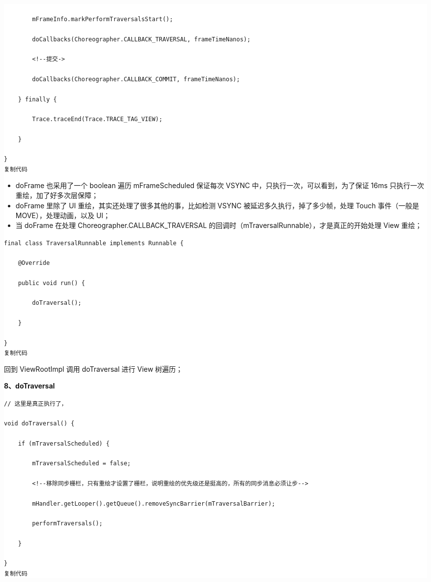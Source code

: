 ```

        mFrameInfo.markPerformTraversalsStart();

        doCallbacks(Choreographer.CALLBACK_TRAVERSAL, frameTimeNanos);

        <!--提交->

        doCallbacks(Choreographer.CALLBACK_COMMIT, frameTimeNanos);

    } finally {

        Trace.traceEnd(Trace.TRACE_TAG_VIEW);

    }

}
复制代码
```

*   doFrame 也采用了一个 boolean 遍历 mFrameScheduled 保证每次 VSYNC 中，只执行一次，可以看到，为了保证 16ms 只执行一次重绘，加了好多次层保障；
*   doFrame 里除了 UI 重绘，其实还处理了很多其他的事，比如检测 VSYNC 被延迟多久执行，掉了多少帧，处理 Touch 事件（一般是 MOVE），处理动画，以及 UI；
*   当 doFrame 在处理 Choreographer.CALLBACK_TRAVERSAL 的回调时（mTraversalRunnable），才是真正的开始处理 View 重绘；

```
final class TraversalRunnable implements Runnable {

    @Override

    public void run() {

        doTraversal();

    }

}
复制代码
```

回到 ViewRootImpl 调用 doTraversal 进行 View 树遍历；

**8、doTraversal**

```
// 这里是真正执行了，

void doTraversal() {

    if (mTraversalScheduled) {

        mTraversalScheduled = false;

        <!--移除同步栅栏，只有重绘才设置了栅栏，说明重绘的优先级还是挺高的，所有的同步消息必须让步-->

        mHandler.getLooper().getQueue().removeSyncBarrier(mTraversalBarrier);

        performTraversals();

    }

}
复制代码
```
